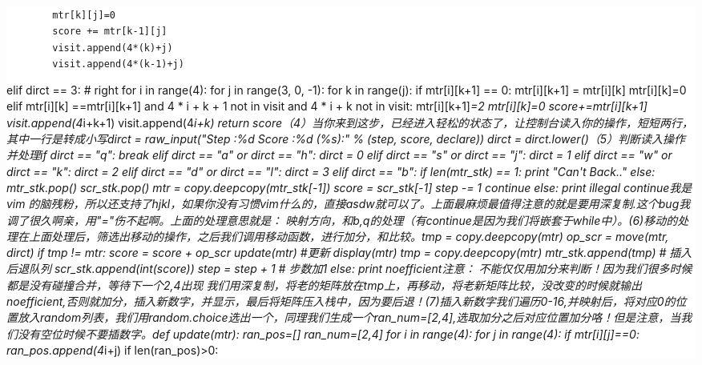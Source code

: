             mtr[k][j]=0
            score += mtr[k-1][j]
            visit.append(4*(k)+j)
            visit.append(4*(k-1)+j)
  elif dirct == 3:  # right
    for i in range(4):
      for j in range(3, 0, -1):
        for k in range(j):
           if mtr[i][k+1]  == 0:
            mtr[i][k+1] = mtr[i][k]
            mtr[i][k]=0
           elif mtr[i][k] ==mtr[i][k+1] and 4 * i + k + 1 not in visit and 4 * i + k not in visit:
            mtr[i][k+1]*=2
            mtr[i][k]=0
            score+=mtr[i][k+1]
            visit.append(4*i+k+1)
            visit.append(4*i+k)
  return score（4）当你来到这步，已经进入轻松的状态了，让控制台读入你的操作，短短两行，其中一行是转成小写dirct = raw_input("Step :%d Score :%d (%s):" % (step, score, declare))
        dirct = dirct.lower()（5）判断读入操作并处理if dirct == "q":
      break
    elif dirct == "a" or dirct == "h":
      dirct = 0
    elif dirct == "s" or dirct == "j":
      dirct = 1
    elif dirct == "w" or dirct == "k":
      dirct = 2
    elif dirct == "d" or dirct == "l":
      dirct = 3
    elif dirct == "b":
      if len(mtr_stk) == 1:
        print "Can't Back.."
      else:
        mtr_stk.pop()
        scr_stk.pop()
        mtr = copy.deepcopy(mtr_stk[-1])
        score = scr_stk[-1]
        step -= 1
      continue
    else:
      print illegal
      continue我是vim 的脑残粉，所以还支持了hjkl，如果你没有习惯vim什么的，直接asdw就可以了。上面最麻烦最值得注意的就是要用深复制.这个bug我调了很久啊亲，用"="伤不起啊。上面的处理意思就是： 映射方向，和b,q的处理（有continue是因为我们将嵌套于while中）。(6)移动的处理在上面处理后，筛选出移动的操作，之后我们调用移动函数，进行加分，和比较。tmp = copy.deepcopy(mtr)
    op_scr = move(mtr, dirct)
    if tmp != mtr:
      score = score + op_scr
      update(mtr) #更新
      display(mtr)
      tmp = copy.deepcopy(mtr)
      mtr_stk.append(tmp)  # 插入后退队列
      scr_stk.append(int(score))
      step = step + 1  # 步数加1
    else:
      print noefficient注意： 不能仅仅用加分来判断！因为我们很多时候都是没有碰撞合并，等待下一个2,4出现 我们用深复制，将老的矩阵放在tmp上，再移动，将老新矩阵比较，没改变的时候就输出 noefficient,否则就加分，插入新数字，并显示，最后将矩阵压入栈中，因为要后退！(7)插入新数字我们遍历0-16,并映射后，将对应0的位置放入random列表，我们用random.choice选出一个，同理我们生成一个ran_num=[2,4],选取加分之后对应位置加分咯！但是注意，当我们没有空位时候不要插数字。def update(mtr):
  ran_pos=[]
  ran_num=[2,4]
  for i in range(4):
    for j in range(4):
      if mtr[i][j]==0:
         ran_pos.append(4*i+j)
  if len(ran_pos)>0: